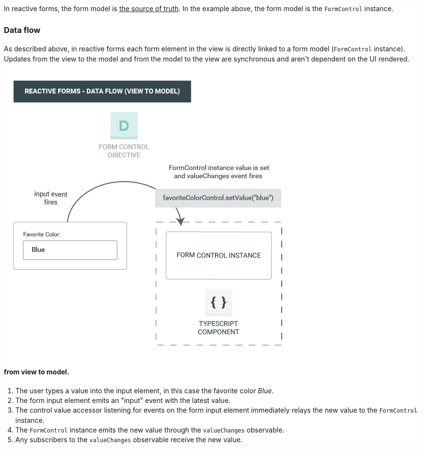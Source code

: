 In reactive forms, the form model is [the source of truth](https://en.wikipedia.org/wiki/Single_source_of_truth). In the example above, the form model is the `FormControl` instance.

### Data flow 

As described above, in reactive forms each form element in the view is directly linked to a form model (`FormControl` instance). Updates from the view to the model and from the model to the view are synchronous and aren't dependent on the UI rendered. 

![data-flow-reactive-form](README.assets/dataflow-reactive-forms-vtm.png)

#### from view to model.

1. The user types a value into the input element, in this case the favorite color *Blue*.
2. The form input element emits an "input" event with the latest value.
3. The control value accessor listening for events on the form input element immediately relays the new value to the `FormControl` instance.
4. The `FormControl` instance emits the new value through the `valueChanges` observable.
5. Any subscribers to the `valueChanges` observable receive the new value.
